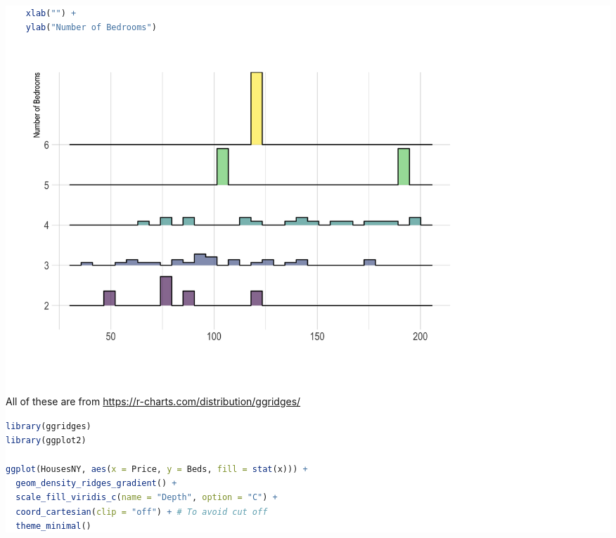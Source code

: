 ```r
    xlab("") +
    ylab("Number of Bedrooms")
```

<img src="in_04-Tutorial6_Plots_files/figure-html/unnamed-chunk-33-1.png" width="672" />

All of these are from <https://r-charts.com/distribution/ggridges/>


```r
library(ggridges)
library(ggplot2)

ggplot(HousesNY, aes(x = Price, y = Beds, fill = stat(x))) +
  geom_density_ridges_gradient() +
  scale_fill_viridis_c(name = "Depth", option = "C") +
  coord_cartesian(clip = "off") + # To avoid cut off
  theme_minimal()
```
